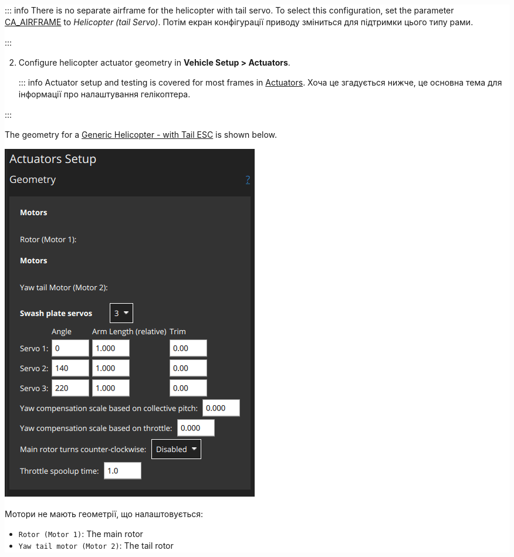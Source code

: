    ::: info
   There is no separate airframe for the helicopter with tail servo.
   To select this configuration, set the parameter [CA_AIRFRAME](../advanced_config/parameter_reference.md#CA_AIRFRAME) to _Helicopter (tail Servo)_.
   Потім екран конфігурації приводу зміниться для підтримки цього типу рами.

:::

2. Configure helicopter actuator geometry in **Vehicle Setup > Actuators**.

   ::: info
   Actuator setup and testing is covered for most frames in [Actuators](../config/actuators.md).
   Хоча це згадується нижче, це основна тема для інформації про налаштування гелікоптера.

:::

   The geometry for a [Generic Helicopter - with Tail ESC](../airframes/airframe_reference.md#copter_helicopter_generic_helicopter_%28tail_esc%29) is shown below.

   ![Geometry: helicopter](../../assets/config/actuators/qgc_geometry_helicopter.png)

   Мотори не мають геометрії, що налаштовується:

   - `Rotor (Motor 1)`: The main rotor
   - `Yaw tail motor (Motor 2)`: The tail rotor
